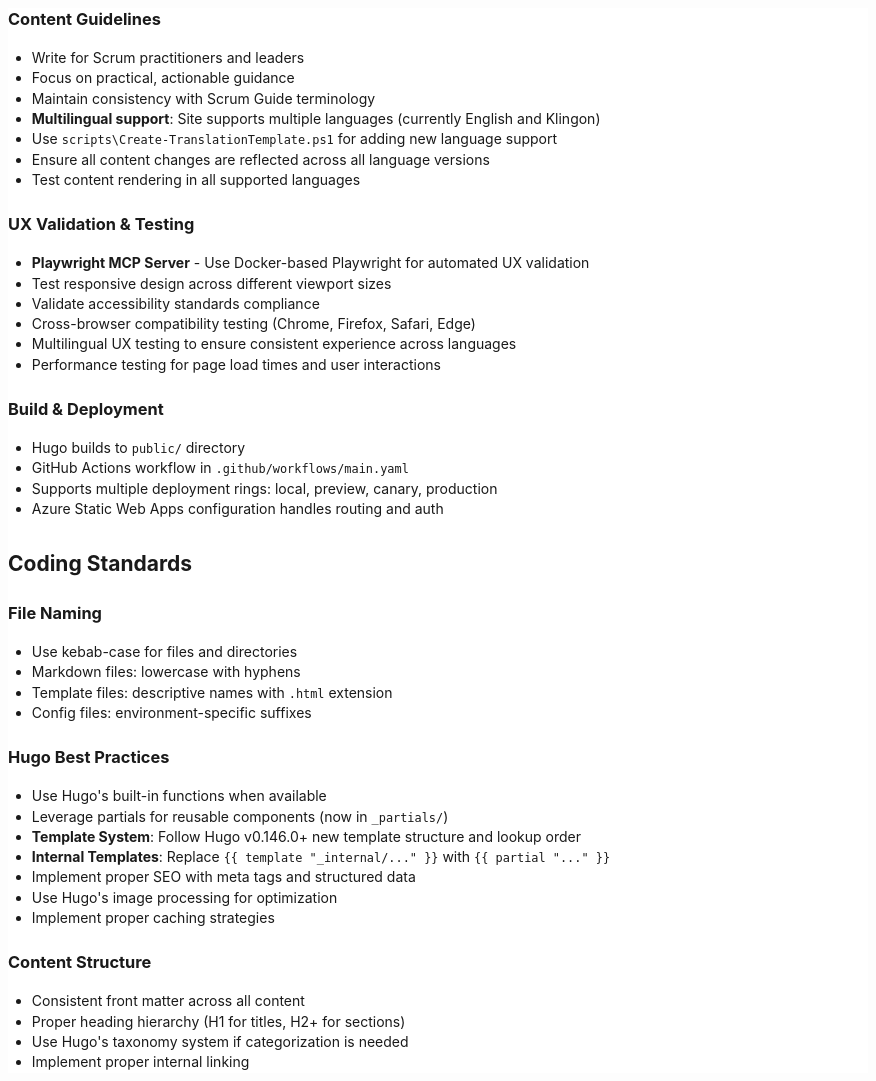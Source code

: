 ### Content Guidelines

- Write for Scrum practitioners and leaders
- Focus on practical, actionable guidance
- Maintain consistency with Scrum Guide terminology
- **Multilingual support**: Site supports multiple languages (currently English and Klingon)
- Use `scripts\Create-TranslationTemplate.ps1` for adding new language support
- Ensure all content changes are reflected across all language versions
- Test content rendering in all supported languages

### UX Validation & Testing

- **Playwright MCP Server** - Use Docker-based Playwright for automated UX validation
- Test responsive design across different viewport sizes
- Validate accessibility standards compliance
- Cross-browser compatibility testing (Chrome, Firefox, Safari, Edge)
- Multilingual UX testing to ensure consistent experience across languages
- Performance testing for page load times and user interactions

### Build & Deployment

- Hugo builds to `public/` directory
- GitHub Actions workflow in `.github/workflows/main.yaml`
- Supports multiple deployment rings: local, preview, canary, production
- Azure Static Web Apps configuration handles routing and auth

## Coding Standards

### File Naming

- Use kebab-case for files and directories
- Markdown files: lowercase with hyphens
- Template files: descriptive names with `.html` extension
- Config files: environment-specific suffixes

### Hugo Best Practices

- Use Hugo's built-in functions when available
- Leverage partials for reusable components (now in `_partials/`)
- **Template System**: Follow Hugo v0.146.0+ new template structure and lookup order
- **Internal Templates**: Replace `{{ template "_internal/..." }}` with `{{ partial "..." }}`
- Implement proper SEO with meta tags and structured data
- Use Hugo's image processing for optimization
- Implement proper caching strategies

### Content Structure

- Consistent front matter across all content
- Proper heading hierarchy (H1 for titles, H2+ for sections)
- Use Hugo's taxonomy system if categorization is needed
- Implement proper internal linking
